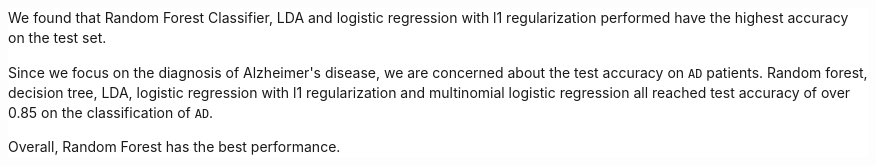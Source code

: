 We found that Random Forest Classifier, LDA and logistic regression with l1 regularization performed have the highest accuracy on the test set.

Since we focus on the diagnosis of Alzheimer's disease, we are concerned about the test accuracy on `AD` patients. Random forest, decision tree, LDA, logistic regression with l1 regularization and multinomial logistic regression all reached test accuracy of over 0.85 on the classification of `AD`.

Overall, Random Forest has the best performance. 
